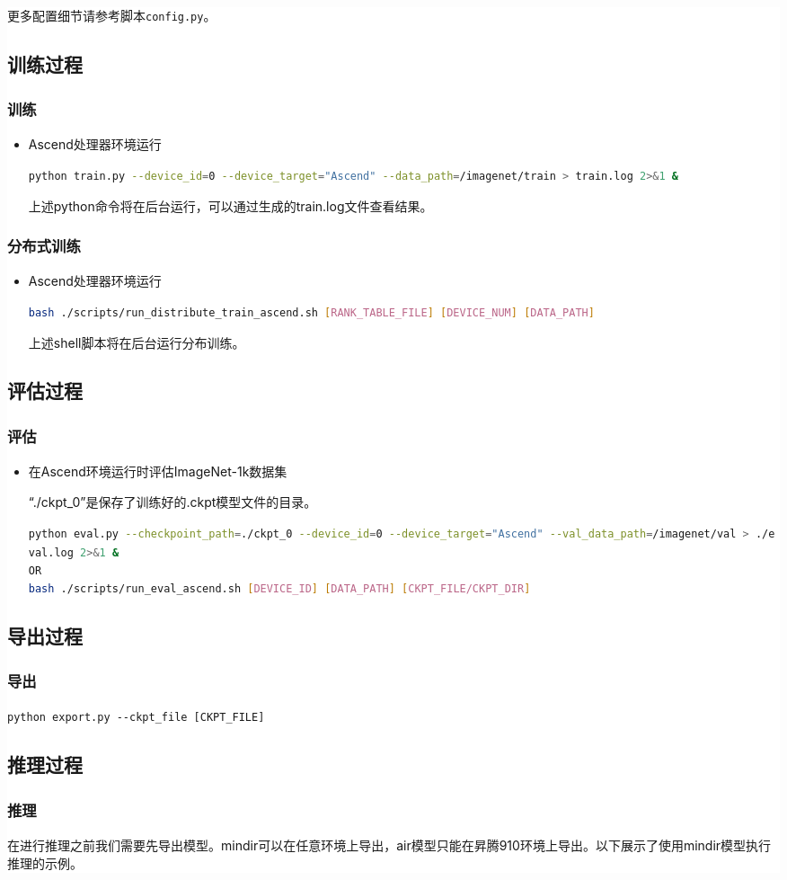 更多配置细节请参考脚本`config.py`。

## 训练过程

### 训练

- Ascend处理器环境运行

  ```bash
  python train.py --device_id=0 --device_target="Ascend" --data_path=/imagenet/train > train.log 2>&1 &
  ```

  上述python命令将在后台运行，可以通过生成的train.log文件查看结果。

### 分布式训练

- Ascend处理器环境运行

  ```bash
  bash ./scripts/run_distribute_train_ascend.sh [RANK_TABLE_FILE] [DEVICE_NUM] [DATA_PATH]
  ```

  上述shell脚本将在后台运行分布训练。

## 评估过程

### 评估

- 在Ascend环境运行时评估ImageNet-1k数据集

  “./ckpt_0”是保存了训练好的.ckpt模型文件的目录。

  ```bash
  python eval.py --checkpoint_path=./ckpt_0 --device_id=0 --device_target="Ascend" --val_data_path=/imagenet/val > ./eval.log 2>&1 &
  OR
  bash ./scripts/run_eval_ascend.sh [DEVICE_ID] [DATA_PATH] [CKPT_FILE/CKPT_DIR]
  ```

## 导出过程

### 导出

  ```shell
  python export.py --ckpt_file [CKPT_FILE]
  ```

## 推理过程

### 推理

在进行推理之前我们需要先导出模型。mindir可以在任意环境上导出，air模型只能在昇腾910环境上导出。以下展示了使用mindir模型执行推理的示例。
